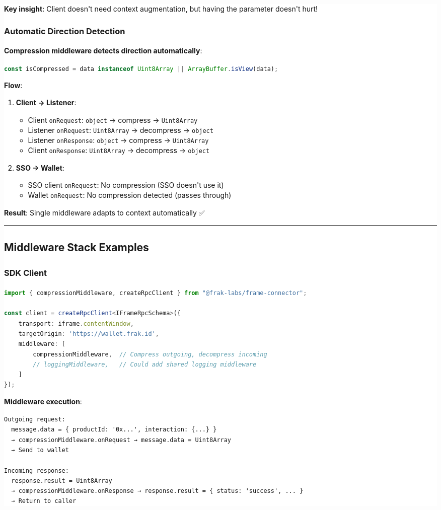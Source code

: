 **Key insight**: Client doesn't need context augmentation, but having the parameter doesn't hurt!

### Automatic Direction Detection

**Compression middleware detects direction automatically**:

```typescript
const isCompressed = data instanceof Uint8Array || ArrayBuffer.isView(data);
```

**Flow**:
1. **Client → Listener**:
   - Client `onRequest`: `object` → compress → `Uint8Array`
   - Listener `onRequest`: `Uint8Array` → decompress → `object`
   - Listener `onResponse`: `object` → compress → `Uint8Array`
   - Client `onResponse`: `Uint8Array` → decompress → `object`

2. **SSO → Wallet**:
   - SSO client `onRequest`: No compression (SSO doesn't use it)
   - Wallet `onRequest`: No compression detected (passes through)

**Result**: Single middleware adapts to context automatically ✅

---

## Middleware Stack Examples

### SDK Client

```typescript
import { compressionMiddleware, createRpcClient } from "@frak-labs/frame-connector";

const client = createRpcClient<IFrameRpcSchema>({
    transport: iframe.contentWindow,
    targetOrigin: 'https://wallet.frak.id',
    middleware: [
        compressionMiddleware,  // Compress outgoing, decompress incoming
        // loggingMiddleware,   // Could add shared logging middleware
    ]
});
```

**Middleware execution**:
```
Outgoing request:
  message.data = { productId: '0x...', interaction: {...} }
  → compressionMiddleware.onRequest → message.data = Uint8Array
  → Send to wallet

Incoming response:
  response.result = Uint8Array
  → compressionMiddleware.onResponse → response.result = { status: 'success', ... }
  → Return to caller
```

